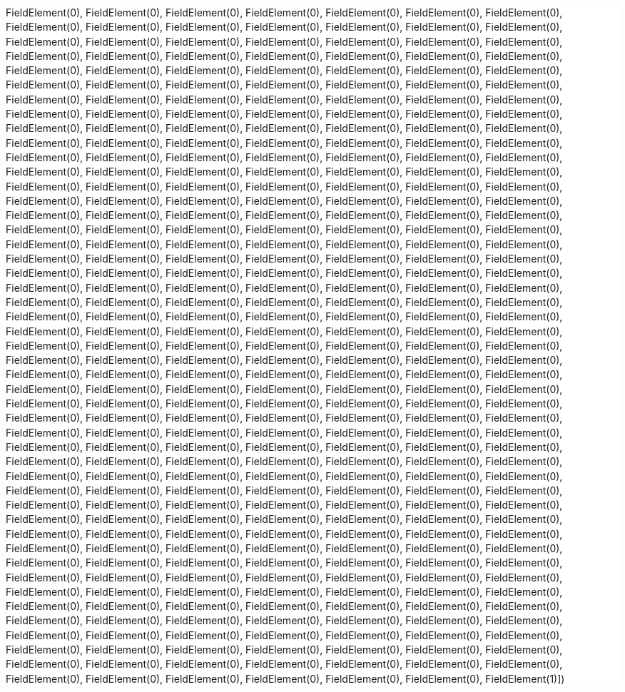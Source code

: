 FieldElement(0), FieldElement(0), FieldElement(0), FieldElement(0), FieldElement(0), FieldElement(0), FieldElement(0), FieldElement(0), FieldElement(0), FieldElement(0), FieldElement(0), FieldElement(0), FieldElement(0), FieldElement(0), FieldElement(0), FieldElement(0), FieldElement(0), FieldElement(0), FieldElement(0), FieldElement(0), FieldElement(0), FieldElement(0), FieldElement(0), FieldElement(0), FieldElement(0), FieldElement(0), FieldElement(0), FieldElement(0), FieldElement(0), FieldElement(0), FieldElement(0), FieldElement(0), FieldElement(0), FieldElement(0), FieldElement(0), FieldElement(0), FieldElement(0), FieldElement(0), FieldElement(0), FieldElement(0), FieldElement(0), FieldElement(0), FieldElement(0), FieldElement(0), FieldElement(0), FieldElement(0), FieldElement(0), FieldElement(0), FieldElement(0), FieldElement(0), FieldElement(0), FieldElement(0), FieldElement(0), FieldElement(0), FieldElement(0), FieldElement(0), FieldElement(0), FieldElement(0), FieldElement(0), FieldElement(0), FieldElement(0), FieldElement(0), FieldElement(0), FieldElement(0), FieldElement(0), FieldElement(0), FieldElement(0), FieldElement(0), FieldElement(0), FieldElement(0), FieldElement(0), FieldElement(0), FieldElement(0), FieldElement(0), FieldElement(0), FieldElement(0), FieldElement(0), FieldElement(0), FieldElement(0), FieldElement(0), FieldElement(0), FieldElement(0), FieldElement(0), FieldElement(0), FieldElement(0), FieldElement(0), FieldElement(0), FieldElement(0), FieldElement(0), FieldElement(0), FieldElement(0), FieldElement(0), FieldElement(0), FieldElement(0), FieldElement(0), FieldElement(0), FieldElement(0), FieldElement(0), FieldElement(0), FieldElement(0), FieldElement(0), FieldElement(0), FieldElement(0), FieldElement(0), FieldElement(0), FieldElement(0), FieldElement(0), FieldElement(0), FieldElement(0), FieldElement(0), FieldElement(0), FieldElement(0), FieldElement(0), FieldElement(0), FieldElement(0), FieldElement(0), FieldElement(0), FieldElement(0), FieldElement(0), FieldElement(0), FieldElement(0), FieldElement(0), FieldElement(0), FieldElement(0), FieldElement(0), FieldElement(0), FieldElement(0), FieldElement(0), FieldElement(0), FieldElement(0), FieldElement(0), FieldElement(0), FieldElement(0), FieldElement(0), FieldElement(0), FieldElement(0), FieldElement(0), FieldElement(0), FieldElement(0), FieldElement(0), FieldElement(0), FieldElement(0), FieldElement(0), FieldElement(0), FieldElement(0), FieldElement(0), FieldElement(0), FieldElement(0), FieldElement(0), FieldElement(0), FieldElement(0), FieldElement(0), FieldElement(0), FieldElement(0), FieldElement(0), FieldElement(0), FieldElement(0), FieldElement(0), FieldElement(0), FieldElement(0), FieldElement(0), FieldElement(0), FieldElement(0), FieldElement(0), FieldElement(0), FieldElement(0), FieldElement(0), FieldElement(0), FieldElement(0), FieldElement(0), FieldElement(0), FieldElement(0), FieldElement(0), FieldElement(0), FieldElement(0), FieldElement(0), FieldElement(0), FieldElement(0), FieldElement(0), FieldElement(0), FieldElement(0), FieldElement(0), FieldElement(0), FieldElement(0), FieldElement(0), FieldElement(0), FieldElement(0), FieldElement(0), FieldElement(0), FieldElement(0), FieldElement(0), FieldElement(0), FieldElement(0), FieldElement(0), FieldElement(0), FieldElement(0), FieldElement(0), FieldElement(0), FieldElement(0), FieldElement(0), FieldElement(0), FieldElement(0), FieldElement(0), FieldElement(0), FieldElement(0), FieldElement(0), FieldElement(0), FieldElement(0), FieldElement(0), FieldElement(0), FieldElement(0), FieldElement(0), FieldElement(0), FieldElement(0), FieldElement(0), FieldElement(0), FieldElement(0), FieldElement(0), FieldElement(0), FieldElement(0), FieldElement(0), FieldElement(0), FieldElement(0), FieldElement(0), FieldElement(0), FieldElement(0), FieldElement(0), FieldElement(0), FieldElement(0), FieldElement(0), FieldElement(0), FieldElement(0), FieldElement(0), FieldElement(0), FieldElement(0), FieldElement(0), FieldElement(0), FieldElement(0), FieldElement(0), FieldElement(0), FieldElement(0), FieldElement(0), FieldElement(0), FieldElement(0), FieldElement(0), FieldElement(0), FieldElement(0), FieldElement(0), FieldElement(0), FieldElement(0), FieldElement(0), FieldElement(0), FieldElement(0), FieldElement(0), FieldElement(0), FieldElement(0), FieldElement(0), FieldElement(0), FieldElement(0), FieldElement(0), FieldElement(0), FieldElement(0), FieldElement(0), FieldElement(0), FieldElement(0), FieldElement(0), FieldElement(0), FieldElement(0), FieldElement(0), FieldElement(0), FieldElement(0), FieldElement(0), FieldElement(0), FieldElement(0), FieldElement(0), FieldElement(0), FieldElement(0), FieldElement(0), FieldElement(0), FieldElement(0), FieldElement(0), FieldElement(0), FieldElement(0), FieldElement(0), FieldElement(0), FieldElement(0), FieldElement(0), FieldElement(0), FieldElement(0), FieldElement(0), FieldElement(0), FieldElement(0), FieldElement(0), FieldElement(0), FieldElement(0), FieldElement(0), FieldElement(0), FieldElement(0), FieldElement(0), FieldElement(0), FieldElement(0), FieldElement(0), FieldElement(0), FieldElement(0), FieldElement(0), FieldElement(0), FieldElement(0), FieldElement(0), FieldElement(0), FieldElement(0), FieldElement(0), FieldElement(0), FieldElement(0), FieldElement(0), FieldElement(0), FieldElement(0), FieldElement(0), FieldElement(0), FieldElement(0), FieldElement(0), FieldElement(0), FieldElement(0), FieldElement(0), FieldElement(0), FieldElement(0), FieldElement(0), FieldElement(0), FieldElement(0), FieldElement(1)])
